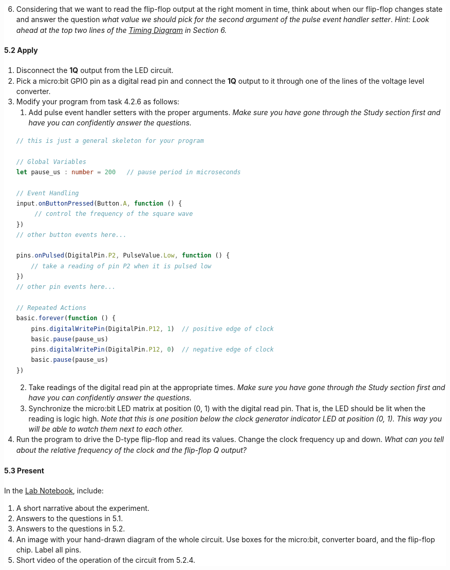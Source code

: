 6. Considering that we want to read the flip-flop output at the right moment in time, think about when our flip-flop changes state and answer the question _what value we should pick for the second argument of the pulse event handler setter_. _Hint: Look ahead at the top two lines of the [Timing Diagram](https://github.com/ivogeorg/ce-lesson-and-asst-006-flip-flops/blob/master/images/timing-diagram.jpg) in Section 6._

#### 5.2 Apply

1. Disconnect the **1Q** output from the LED circuit.
2. Pick a micro:bit GPIO pin as a digital read pin and connect the **1Q** output to it through one of the lines of the voltage level converter.
3. Modify your program from task 4.2.6 as follows:
   1. Add pulse event handler setters with the proper arguments. _Make sure you have gone through the Study section first and have you can confidently answer the questions._
   ```TypeScript
   // this is just a general skeleton for your program
   
   // Global Variables
   let pause_us : number = 200   // pause period in microseconds

   // Event Handling
   input.onButtonPressed(Button.A, function () {
        // control the frequency of the square wave
   })
   // other button events here...
   
   pins.onPulsed(DigitalPin.P2, PulseValue.Low, function () {
       // take a reading of pin P2 when it is pulsed low
   })
   // other pin events here...

   // Repeated Actions
   basic.forever(function () {
       pins.digitalWritePin(DigitalPin.P12, 1)  // positive edge of clock
       basic.pause(pause_us)
       pins.digitalWritePin(DigitalPin.P12, 0)  // negative edge of clock
       basic.pause(pause_us)
   })
   ```
   2. Take readings of the digital read pin at the appropriate times.  _Make sure you have gone through the Study section first and have you can confidently answer the questions._
   3. Synchronize the micro:bit LED matrix at position (0, 1) with the digital read pin. That is, the LED should be lit when the reading is logic high. _Note that this is one position below the clock generator indicator LED at position (0, 1). This way you will be able to watch them next to each other._
4. Run the program to drive the D-type flip-flop and read its values. Change the clock frequency up and down. _What can you tell about the relative frequency of the clock and the flip-flop Q output?_

#### 5.3 Present

In the [Lab Notebook](README.md), include:
1. A short narrative about the experiment.
2. Answers to the questions in 5.1.
3. Answers to the questions in 5.2.
4. An image with your hand-drawn diagram of the whole circuit. Use boxes for the micro:bit, converter board, and the flip-flop chip. Label all pins.
5. Short video of the operation of the circuit from 5.2.4.
